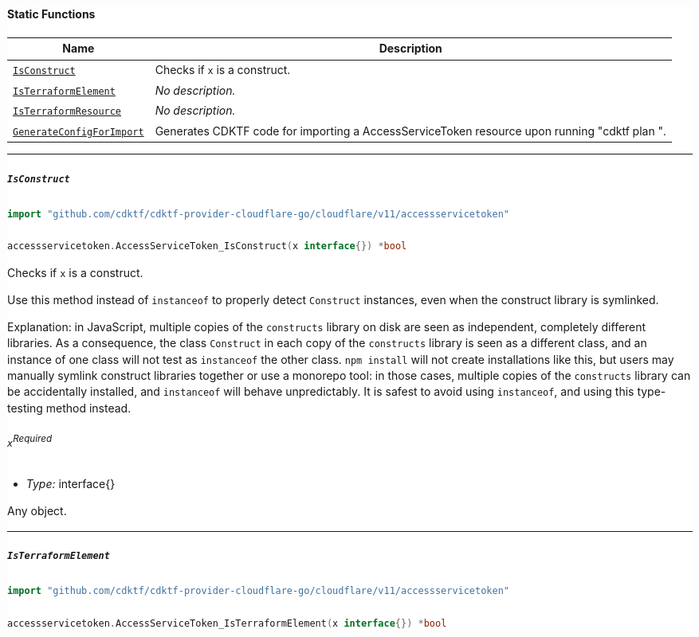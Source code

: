 #### Static Functions <a name="Static Functions" id="Static Functions"></a>

| **Name** | **Description** |
| --- | --- |
| <code><a href="#@cdktf/provider-cloudflare.accessServiceToken.AccessServiceToken.isConstruct">IsConstruct</a></code> | Checks if `x` is a construct. |
| <code><a href="#@cdktf/provider-cloudflare.accessServiceToken.AccessServiceToken.isTerraformElement">IsTerraformElement</a></code> | *No description.* |
| <code><a href="#@cdktf/provider-cloudflare.accessServiceToken.AccessServiceToken.isTerraformResource">IsTerraformResource</a></code> | *No description.* |
| <code><a href="#@cdktf/provider-cloudflare.accessServiceToken.AccessServiceToken.generateConfigForImport">GenerateConfigForImport</a></code> | Generates CDKTF code for importing a AccessServiceToken resource upon running "cdktf plan <stack-name>". |

---

##### `IsConstruct` <a name="IsConstruct" id="@cdktf/provider-cloudflare.accessServiceToken.AccessServiceToken.isConstruct"></a>

```go
import "github.com/cdktf/cdktf-provider-cloudflare-go/cloudflare/v11/accessservicetoken"

accessservicetoken.AccessServiceToken_IsConstruct(x interface{}) *bool
```

Checks if `x` is a construct.

Use this method instead of `instanceof` to properly detect `Construct`
instances, even when the construct library is symlinked.

Explanation: in JavaScript, multiple copies of the `constructs` library on
disk are seen as independent, completely different libraries. As a
consequence, the class `Construct` in each copy of the `constructs` library
is seen as a different class, and an instance of one class will not test as
`instanceof` the other class. `npm install` will not create installations
like this, but users may manually symlink construct libraries together or
use a monorepo tool: in those cases, multiple copies of the `constructs`
library can be accidentally installed, and `instanceof` will behave
unpredictably. It is safest to avoid using `instanceof`, and using
this type-testing method instead.

###### `x`<sup>Required</sup> <a name="x" id="@cdktf/provider-cloudflare.accessServiceToken.AccessServiceToken.isConstruct.parameter.x"></a>

- *Type:* interface{}

Any object.

---

##### `IsTerraformElement` <a name="IsTerraformElement" id="@cdktf/provider-cloudflare.accessServiceToken.AccessServiceToken.isTerraformElement"></a>

```go
import "github.com/cdktf/cdktf-provider-cloudflare-go/cloudflare/v11/accessservicetoken"

accessservicetoken.AccessServiceToken_IsTerraformElement(x interface{}) *bool
```
